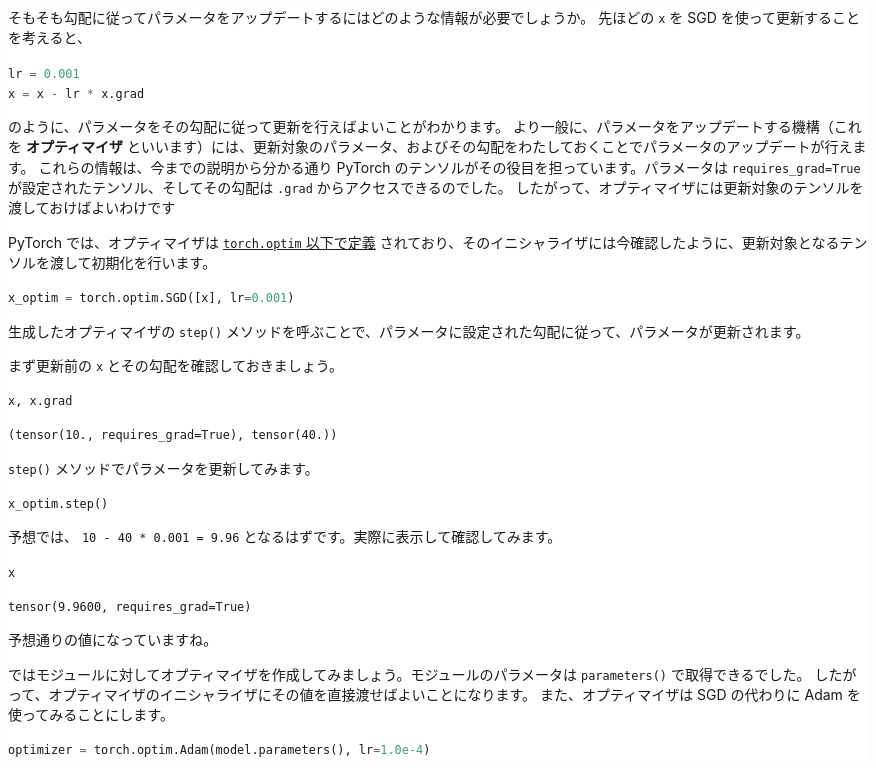 そもそも勾配に従ってパラメータをアップデートするにはどのような情報が必要でしょうか。
先ほどの `x` を SGD を使って更新することを考えると、

```py
lr = 0.001
x = x - lr * x.grad
```

のように、パラメータをその勾配に従って更新を行えばよいことがわかります。
より一般に、パラメータをアップデートする機構（これを **オプティマイザ** といいます）には、更新対象のパラメータ、およびその勾配をわたしておくことでパラメータのアップデートが行えます。
これらの情報は、今までの説明から分かる通り PyTorch のテンソルがその役目を担っています。パラメータは `requires_grad=True` が設定されたテンソル、そしてその勾配は `.grad` からアクセスできるのでした。
したがって、オプティマイザには更新対象のテンソルを渡しておけばよいわけです

PyTorch では、オプティマイザは [`torch.optim` 以下で定義](https://pytorch.org/docs/stable/optim.html) されており、そのイニシャライザには今確認したように、更新対象となるテンソルを渡して初期化を行います。


```python
x_optim = torch.optim.SGD([x], lr=0.001)
```

生成したオプティマイザの `step()` メソッドを呼ぶことで、パラメータに設定された勾配に従って、パラメータが更新されます。

まず更新前の `x` とその勾配を確認しておきましょう。


```python
x, x.grad
```




    (tensor(10., requires_grad=True), tensor(40.))



`step()` メソッドでパラメータを更新してみます。


```python
x_optim.step()
```

予想では、 `10 - 40 * 0.001 = 9.96` となるはずです。実際に表示して確認してみます。


```python
x
```




    tensor(9.9600, requires_grad=True)



予想通りの値になっていますね。

ではモジュールに対してオプティマイザを作成してみましょう。モジュールのパラメータは `parameters()` で取得できるでした。
したがって、オプティマイザのイニシャライザにその値を直接渡せばよいことになります。
また、オプティマイザは SGD の代わりに Adam を使ってみることにします。


```python
optimizer = torch.optim.Adam(model.parameters(), lr=1.0e-4)
```
